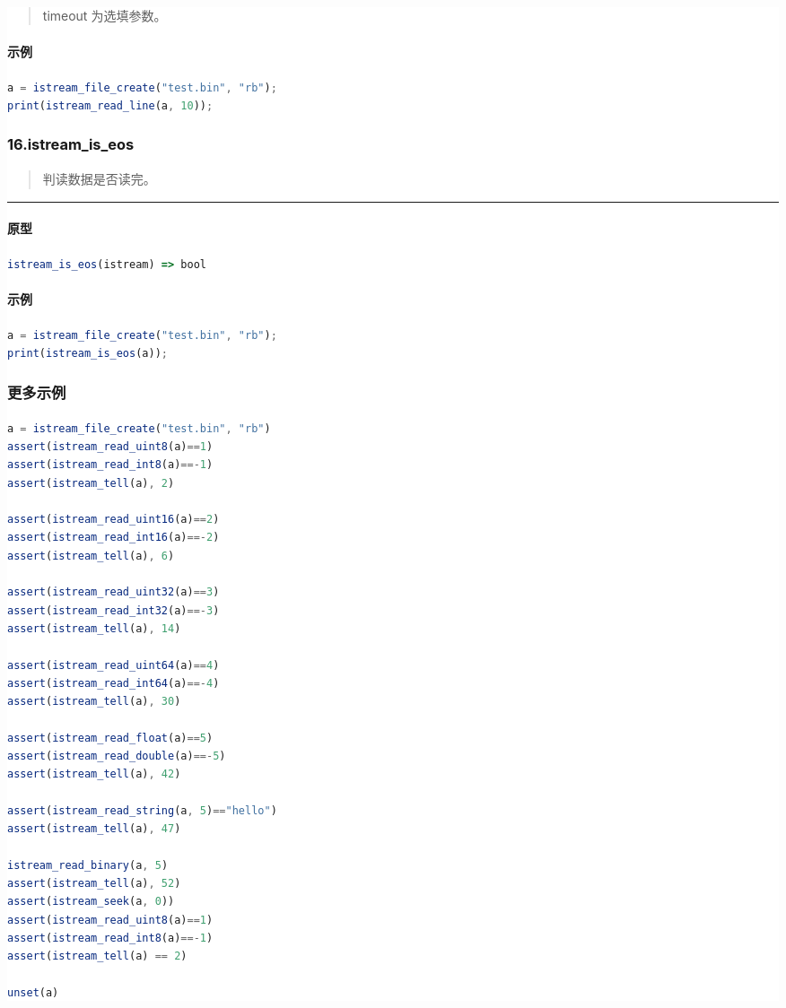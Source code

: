 > timeout 为选填参数。

#### 示例

```js
a = istream_file_create("test.bin", "rb");
print(istream_read_line(a, 10));
```

### 16.istream\_is\_eos

> 判读数据是否读完。
----------------------------

#### 原型

```js
istream_is_eos(istream) => bool
```

#### 示例

```js
a = istream_file_create("test.bin", "rb");
print(istream_is_eos(a));
```

### 更多示例

```js
a = istream_file_create("test.bin", "rb")
assert(istream_read_uint8(a)==1)
assert(istream_read_int8(a)==-1)
assert(istream_tell(a), 2)

assert(istream_read_uint16(a)==2)
assert(istream_read_int16(a)==-2)
assert(istream_tell(a), 6)

assert(istream_read_uint32(a)==3)
assert(istream_read_int32(a)==-3)
assert(istream_tell(a), 14)

assert(istream_read_uint64(a)==4)
assert(istream_read_int64(a)==-4)
assert(istream_tell(a), 30)

assert(istream_read_float(a)==5)
assert(istream_read_double(a)==-5)
assert(istream_tell(a), 42)

assert(istream_read_string(a, 5)=="hello")
assert(istream_tell(a), 47)

istream_read_binary(a, 5)
assert(istream_tell(a), 52)
assert(istream_seek(a, 0))
assert(istream_read_uint8(a)==1)
assert(istream_read_int8(a)==-1)
assert(istream_tell(a) == 2)

unset(a)
```

